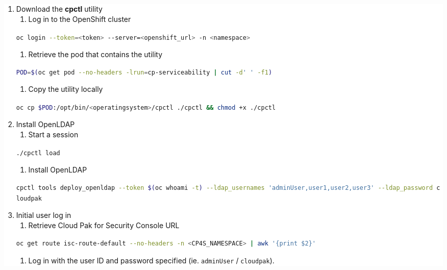 1. Download the **cpctl** utility
    1. Log in to the OpenShift cluster
    ```bash
    oc login --token=<token> --server=<openshift_url> -n <namespace>
    ```
    1. Retrieve the pod that contains the utility
    ```bash
    POD=$(oc get pod --no-headers -lrun=cp-serviceability | cut -d' ' -f1)
    ```
    1. Copy the utility locally
    ```bash
    oc cp $POD:/opt/bin/<operatingsystem>/cpctl ./cpctl && chmod +x ./cpctl
    ```
1. Install OpenLDAP
    1. Start a session
    ```bash
    ./cpctl load
    ```
    1. Install OpenLDAP
    ```bash
    cpctl tools deploy_openldap --token $(oc whoami -t) --ldap_usernames 'adminUser,user1,user2,user3' --ldap_password cloudpak
    ```
1. Initial user log in
    1. Retrieve Cloud Pak for Security Console URL
    ```bash
    oc get route isc-route-default --no-headers -n <CP4S_NAMESPACE> | awk '{print $2}'
    ```
    1. Log in with the user ID and password specified (ie. `adminUser` / `cloudpak`).
